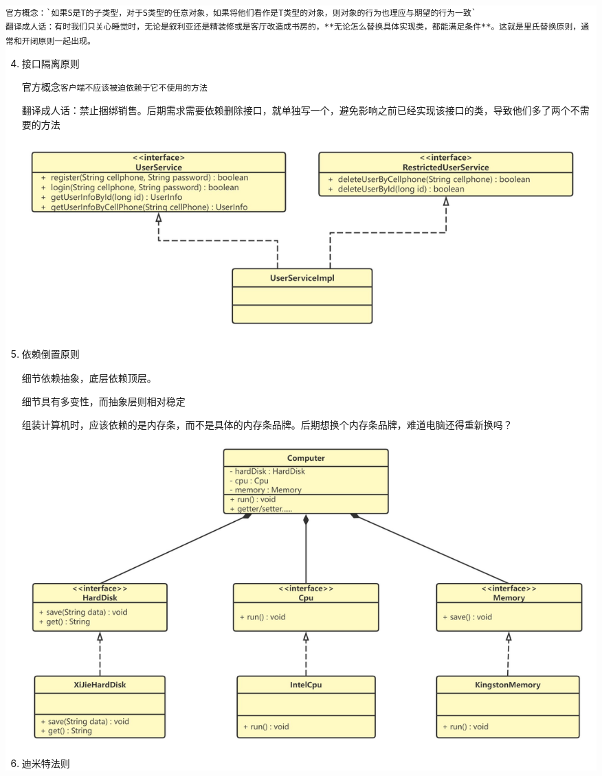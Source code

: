     官方概念：`如果S是T的子类型，对于S类型的任意对象，如果将他们看作是T类型的对象，则对象的行为也理应与期望的行为一致`
    翻译成人话：有时我们只关心睡觉时，无论是叙利亚还是精装修或是客厅改造成书房的，**无论怎么替换具体实现类，都能满足条件**。这就是里氏替换原则，通常和开闭原则一起出现。
4.  接口隔离原则

    官方概念`客户端不应该被迫依赖于它不使用的方法`

    翻译成人话：禁止捆绑销售。后期需求需要依赖删除接口，就单独写一个，避免影响之前已经实现该接口的类，导致他们多了两个不需要的方法

    ![](image/25_9-c8rgBAO7.jpg)
5.  依赖倒置原则

    细节依赖抽象，底层依赖顶层。

    细节具有多变性，而抽象层则相对稳定

    组装计算机时，应该依赖的是内存条，而不是具体的内存条品牌。后期想换个内存条品牌，难道电脑还得重新换吗？

    ![](image/image_gzx77OOkIo.png)
6.  迪米特法则
